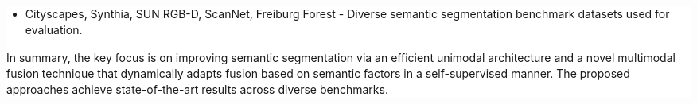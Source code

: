 - Cityscapes, Synthia, SUN RGB-D, ScanNet, Freiburg Forest - Diverse semantic segmentation benchmark datasets used for evaluation.

In summary, the key focus is on improving semantic segmentation via an efficient unimodal architecture and a novel multimodal fusion technique that dynamically adapts fusion based on semantic factors in a self-supervised manner. The proposed approaches achieve state-of-the-art results across diverse benchmarks.

